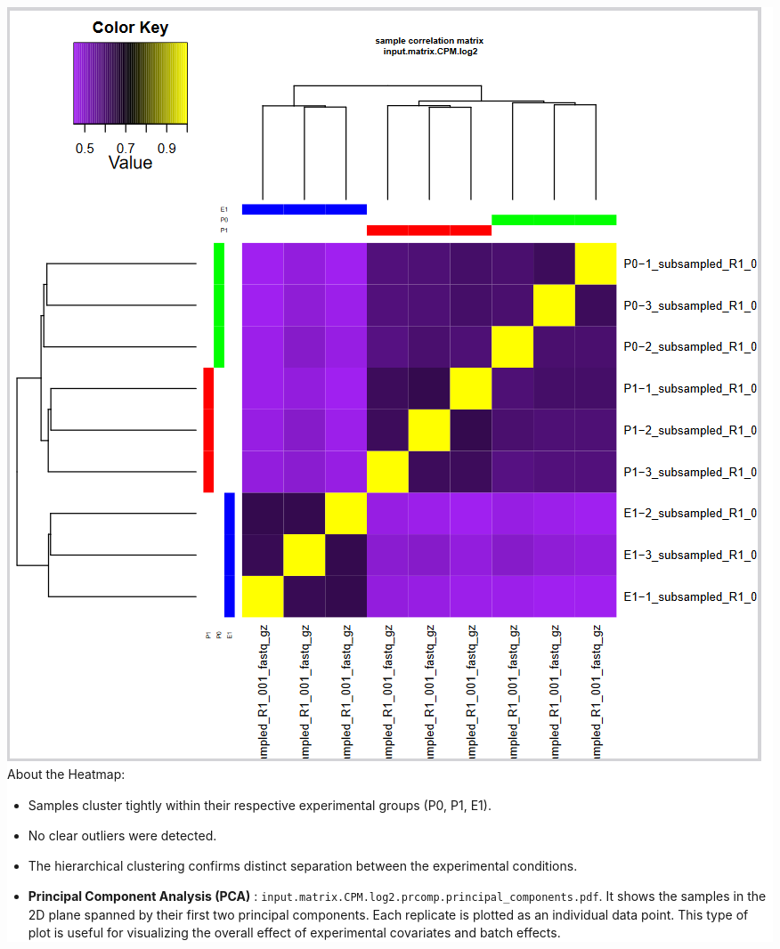 ![heatmap](../../images/full-de-novo/heatmap_samples_QC.PNG)
About the Heatmap:
   - Samples cluster tightly within their respective experimental groups (P0, P1, E1).
   - No clear outliers were detected.
   - The hierarchical clustering confirms distinct separation between the experimental conditions.

- **Principal Component Analysis (PCA)** : `input.matrix.CPM.log2.prcomp.principal_components.pdf`.  It shows the samples in the 2D plane spanned by their first two principal components. Each replicate is plotted as an individual data point. This type of plot is useful for visualizing the overall effect of experimental covariates and batch effects.